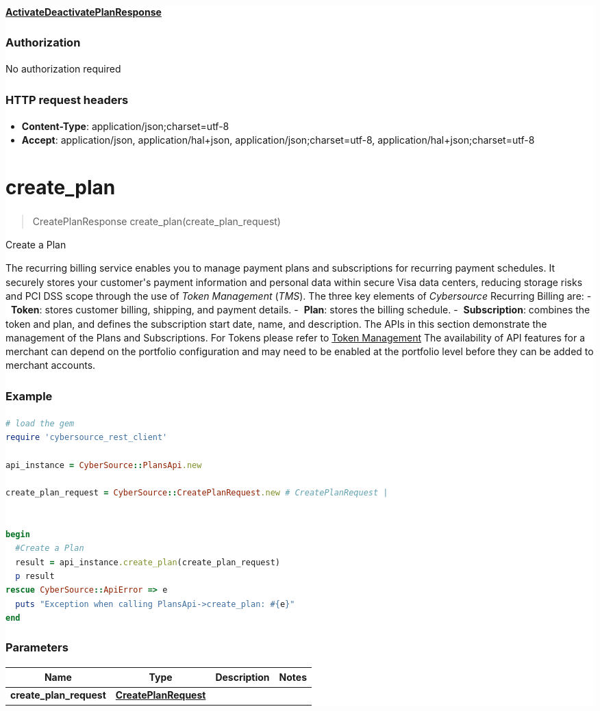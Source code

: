 [**ActivateDeactivatePlanResponse**](ActivateDeactivatePlanResponse.md)

### Authorization

No authorization required

### HTTP request headers

 - **Content-Type**: application/json;charset=utf-8
 - **Accept**: application/json, application/hal+json, application/json;charset=utf-8, application/hal+json;charset=utf-8



# **create_plan**
> CreatePlanResponse create_plan(create_plan_request)

Create a Plan

The recurring billing service enables you to manage payment plans and subscriptions for recurring payment schedules. It securely stores your customer's payment information and personal data within secure Visa data centers, reducing storage risks and PCI DSS scope through the use of *Token Management* (*TMS*).  The three key elements of *Cybersource* Recurring Billing are:  -  **Token**: stores customer billing, shipping, and payment details.  -  **Plan**: stores the billing schedule.  -  **Subscription**: combines the token and plan, and defines the subscription start date, name, and description.  The APIs in this section demonstrate the management of the Plans and Subscriptions. For Tokens please refer to [Token Management](#token-management) The availability of API features for a merchant can depend on the portfolio configuration and may need to be enabled at the portfolio level before they can be added to merchant accounts. 

### Example
```ruby
# load the gem
require 'cybersource_rest_client'

api_instance = CyberSource::PlansApi.new

create_plan_request = CyberSource::CreatePlanRequest.new # CreatePlanRequest | 


begin
  #Create a Plan
  result = api_instance.create_plan(create_plan_request)
  p result
rescue CyberSource::ApiError => e
  puts "Exception when calling PlansApi->create_plan: #{e}"
end
```

### Parameters

Name | Type | Description  | Notes
------------- | ------------- | ------------- | -------------
 **create_plan_request** | [**CreatePlanRequest**](CreatePlanRequest.md)|  | 
